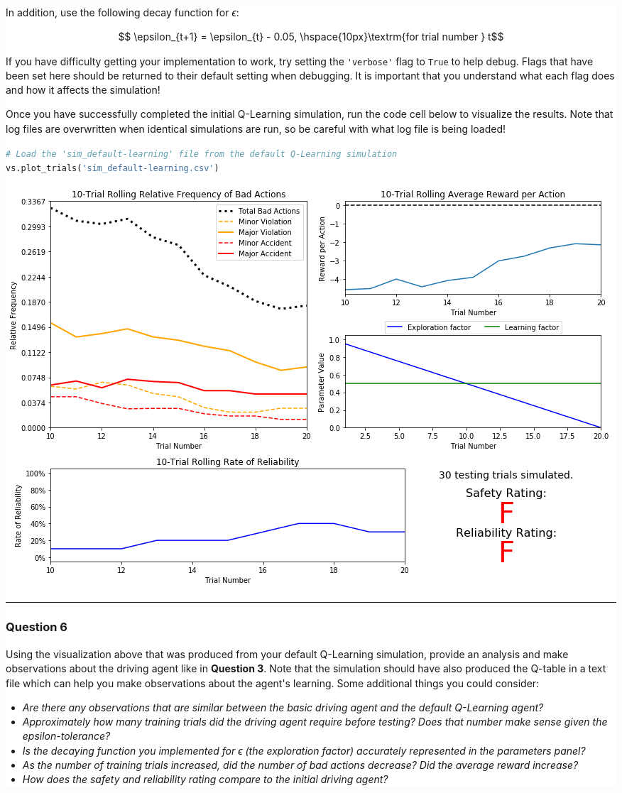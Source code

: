 In addition, use the following decay function for $\epsilon$:

$$ \epsilon_{t+1} = \epsilon_{t} - 0.05, \hspace{10px}\textrm{for trial number } t$$

If you have difficulty getting your implementation to work, try setting the `'verbose'` flag to `True` to help debug. Flags that have been set here should be returned to their default setting when debugging. It is important that you understand what each flag does and how it affects the simulation! 

Once you have successfully completed the initial Q-Learning simulation, run the code cell below to visualize the results. Note that log files are overwritten when identical simulations are run, so be careful with what log file is being loaded!


```python
# Load the 'sim_default-learning' file from the default Q-Learning simulation
vs.plot_trials('sim_default-learning.csv')
```


![png](output_38_0.png)


-------

### Question 6
Using the visualization above that was produced from your default Q-Learning simulation, provide an analysis and make observations about the driving agent like in **Question 3**. Note that the simulation should have also produced the Q-table in a text file which can help you make observations about the agent's learning. Some additional things you could consider:  
- *Are there any observations that are similar between the basic driving agent and the default Q-Learning agent?*
- *Approximately how many training trials did the driving agent require before testing? Does that number make sense given the epsilon-tolerance?*
- *Is the decaying function you implemented for $\epsilon$ (the exploration factor) accurately represented in the parameters panel?*
- *As the number of training trials increased, did the number of bad actions decrease? Did the average reward increase?*
- *How does the safety and reliability rating compare to the initial driving agent?*
